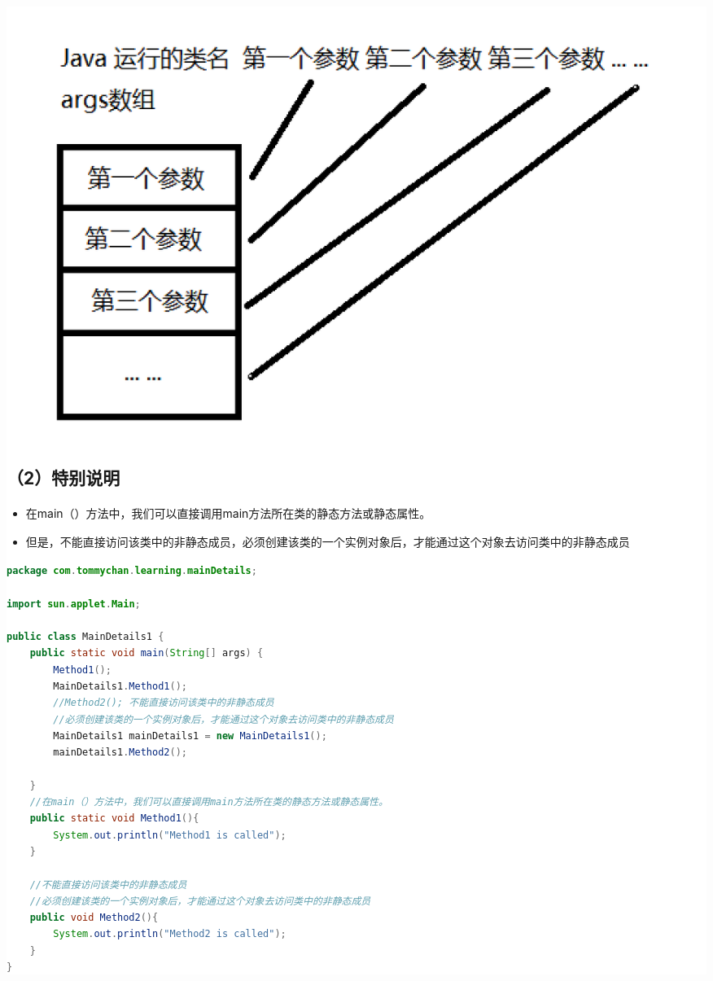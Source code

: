 ![](image/image.png)


## （2）特别说明

- 在main（）方法中，我们可以直接调用main方法所在类的静态方法或静态属性。

- 但是，不能直接访问该类中的非静态成员，必须创建该类的一个实例对象后，才能通过这个对象去访问类中的非静态成员

```Java
package com.tommychan.learning.mainDetails;

import sun.applet.Main;

public class MainDetails1 {
    public static void main(String[] args) {
        Method1();
        MainDetails1.Method1();
        //Method2(); 不能直接访问该类中的非静态成员
        //必须创建该类的一个实例对象后，才能通过这个对象去访问类中的非静态成员
        MainDetails1 mainDetails1 = new MainDetails1();
        mainDetails1.Method2();

    }
    //在main（）方法中，我们可以直接调用main方法所在类的静态方法或静态属性。
    public static void Method1(){
        System.out.println("Method1 is called");
    }

    //不能直接访问该类中的非静态成员
    //必须创建该类的一个实例对象后，才能通过这个对象去访问类中的非静态成员
    public void Method2(){
        System.out.println("Method2 is called");
    }
}

```
